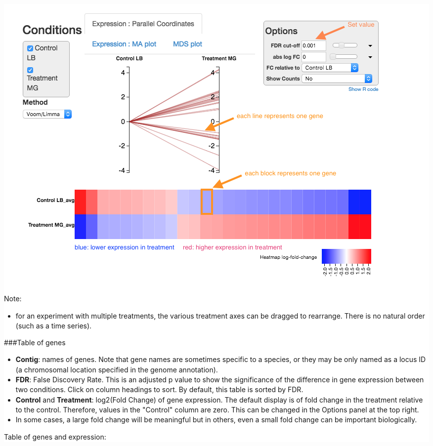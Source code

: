 ![Parallel Coordinates plot](images/image14.png)

Note:

- for an experiment with multiple treatments, the various treatment axes can be dragged to rearrange. There is no natural order (such as a time series).

###Table of genes
- **Contig**: names of genes. Note that gene names are sometimes specific to a species, or they may be only named as a locus ID (a chromosomal location specified in the genome annotation).
- **FDR**: False Discovery Rate. This is an adjusted p value to show the significance of the difference in gene expression between two conditions. Click on column headings to sort. By default, this table is sorted by FDR.
- **Control** and **Treatment**: log2(Fold Change) of gene expression. The default display is of fold change in the treatment relative to the control. Therefore, values in the "Control" column are zero. This can be changed in the <ss>Options</ss> panel at the top right.
- In some cases, a large fold change will be meaningful but in others, even a small fold change can be important biologically.

Table of genes and expression:
